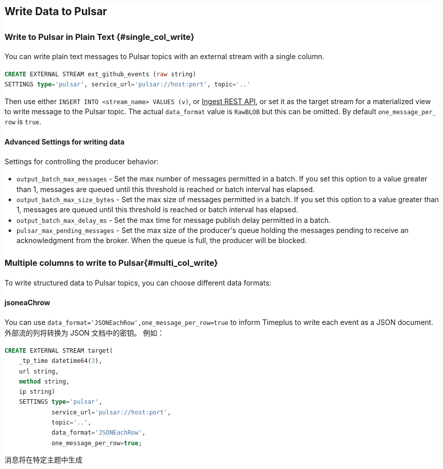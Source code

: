 ## Write Data to Pulsar

### Write to Pulsar in Plain Text {#single_col_write}

You can write plain text messages to Pulsar topics with an external stream with a single column.

```sql
CREATE EXTERNAL STREAM ext_github_events (raw string)
SETTINGS type='pulsar', service_url='pulsar://host:port', topic='..'
```

Then use either `INSERT INTO <stream_name> VALUES (v)`, or [Ingest REST API](/proton-ingest-api), or set it as the target stream for a materialized view to write message to the Pulsar topic. The actual `data_format` value is `RawBLOB` but this can be omitted. By default `one_message_per_row` is `true`.

#### Advanced Settings for writing data

Settings for controlling the producer behavior:

- `output_batch_max_messages` - Set the max number of messages permitted in a batch. If you set this option to a value greater than 1, messages are queued until this threshold is reached or batch interval has elapsed.
- `output_batch_max_size_bytes` - Set the max size of messages permitted in a batch. If you set this option to a value greater than 1,  messages are queued until this threshold is reached or batch interval has elapsed.
- `output_batch_max_delay_ms` - Set the max time for message publish delay permitted in a batch.
- `pulsar_max_pending_messages` - Set the max size of the producer's queue holding the messages pending to receive an acknowledgment from the broker. When the queue is full, the producer will be blocked.

### Multiple columns to write to Pulsar{#multi_col_write}

To write structured data to Pulsar topics, you can choose different data formats:

#### jsoneaChrow

You can use `data_format='JSONEachRow',one_message_per_row=true` to inform Timeplus to write each event as a JSON document. 外部流的列将转换为 JSON 文档中的密钥。 例如：

```sql
CREATE EXTERNAL STREAM target(
    _tp_time datetime64(3),
    url string,
    method string,
    ip string)
    SETTINGS type='pulsar',
             service_url='pulsar://host:port',
             topic='..',
             data_format='JSONEachRow',
             one_message_per_row=true;
```

消息将在特定主题中生成
